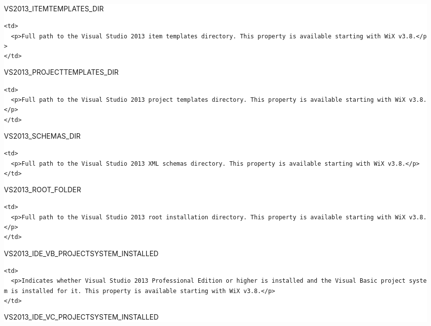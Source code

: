   <tr>
    <td valign="top">
      <p>VS2013_ITEMTEMPLATES_DIR</p>
    </td>

    <td>
      <p>Full path to the Visual Studio 2013 item templates directory. This property is available starting with WiX v3.8.</p>
    </td>
  </tr>

  <tr>
    <td valign="top">
      <p>VS2013_PROJECTTEMPLATES_DIR</p>
    </td>

    <td>
      <p>Full path to the Visual Studio 2013 project templates directory. This property is available starting with WiX v3.8.</p>
    </td>
  </tr>

  <tr>
    <td valign="top">
      <p>VS2013_SCHEMAS_DIR</p>
    </td>

    <td>
      <p>Full path to the Visual Studio 2013 XML schemas directory. This property is available starting with WiX v3.8.</p>
    </td>
  </tr>

  <tr>
    <td valign="top">
      <p>VS2013_ROOT_FOLDER</p>
    </td>

    <td>
      <p>Full path to the Visual Studio 2013 root installation directory. This property is available starting with WiX v3.8.</p>
    </td>
  </tr>

  <tr>
    <td valign="top">
      <p>VS2013_IDE_VB_PROJECTSYSTEM_INSTALLED</p>
    </td>

    <td>
      <p>Indicates whether Visual Studio 2013 Professional Edition or higher is installed and the Visual Basic project system is installed for it. This property is available starting with WiX v3.8.</p>
    </td>
  </tr>

  <tr>
    <td valign="top">
      <p>VS2013_IDE_VC_PROJECTSYSTEM_INSTALLED</p>
    </td>
